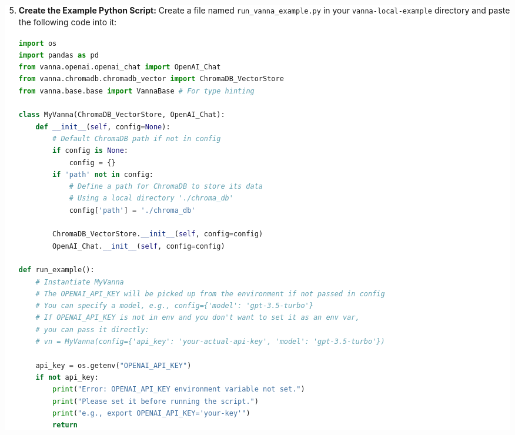 5.  **Create the Example Python Script:**
    Create a file named `run_vanna_example.py` in your `vanna-local-example` directory and paste the following code into it:

    ```python
    import os
    import pandas as pd
    from vanna.openai.openai_chat import OpenAI_Chat
    from vanna.chromadb.chromadb_vector import ChromaDB_VectorStore
    from vanna.base.base import VannaBase # For type hinting

    class MyVanna(ChromaDB_VectorStore, OpenAI_Chat):
        def __init__(self, config=None):
            # Default ChromaDB path if not in config
            if config is None:
                config = {}
            if 'path' not in config:
                # Define a path for ChromaDB to store its data
                # Using a local directory './chroma_db'
                config['path'] = './chroma_db'

            ChromaDB_VectorStore.__init__(self, config=config)
            OpenAI_Chat.__init__(self, config=config)

    def run_example():
        # Instantiate MyVanna
        # The OPENAI_API_KEY will be picked up from the environment if not passed in config
        # You can specify a model, e.g., config={'model': 'gpt-3.5-turbo'}
        # If OPENAI_API_KEY is not in env and you don't want to set it as an env var,
        # you can pass it directly:
        # vn = MyVanna(config={'api_key': 'your-actual-api-key', 'model': 'gpt-3.5-turbo'})

        api_key = os.getenv("OPENAI_API_KEY")
        if not api_key:
            print("Error: OPENAI_API_KEY environment variable not set.")
            print("Please set it before running the script.")
            print("e.g., export OPENAI_API_KEY='your-key'")
            return
